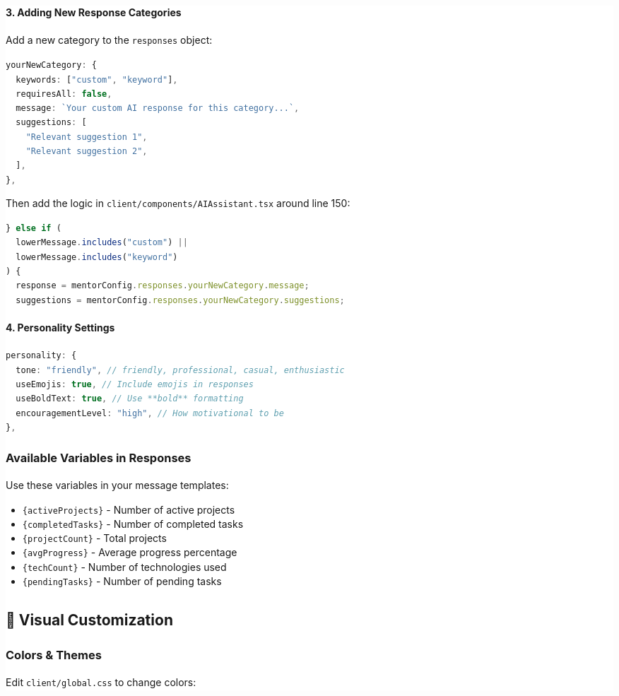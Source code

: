 #### 3. **Adding New Response Categories**

Add a new category to the `responses` object:

```typescript
yourNewCategory: {
  keywords: ["custom", "keyword"],
  requiresAll: false,
  message: `Your custom AI response for this category...`,
  suggestions: [
    "Relevant suggestion 1",
    "Relevant suggestion 2",
  ],
},
```

Then add the logic in `client/components/AIAssistant.tsx` around line 150:

```typescript
} else if (
  lowerMessage.includes("custom") ||
  lowerMessage.includes("keyword")
) {
  response = mentorConfig.responses.yourNewCategory.message;
  suggestions = mentorConfig.responses.yourNewCategory.suggestions;
```

#### 4. **Personality Settings**

```typescript
personality: {
  tone: "friendly", // friendly, professional, casual, enthusiastic
  useEmojis: true, // Include emojis in responses
  useBoldText: true, // Use **bold** formatting
  encouragementLevel: "high", // How motivational to be
},
```

### Available Variables in Responses

Use these variables in your message templates:

- `{activeProjects}` - Number of active projects
- `{completedTasks}` - Number of completed tasks
- `{projectCount}` - Total projects
- `{avgProgress}` - Average progress percentage
- `{techCount}` - Number of technologies used
- `{pendingTasks}` - Number of pending tasks

## 🎨 Visual Customization

### Colors & Themes

Edit `client/global.css` to change colors:
